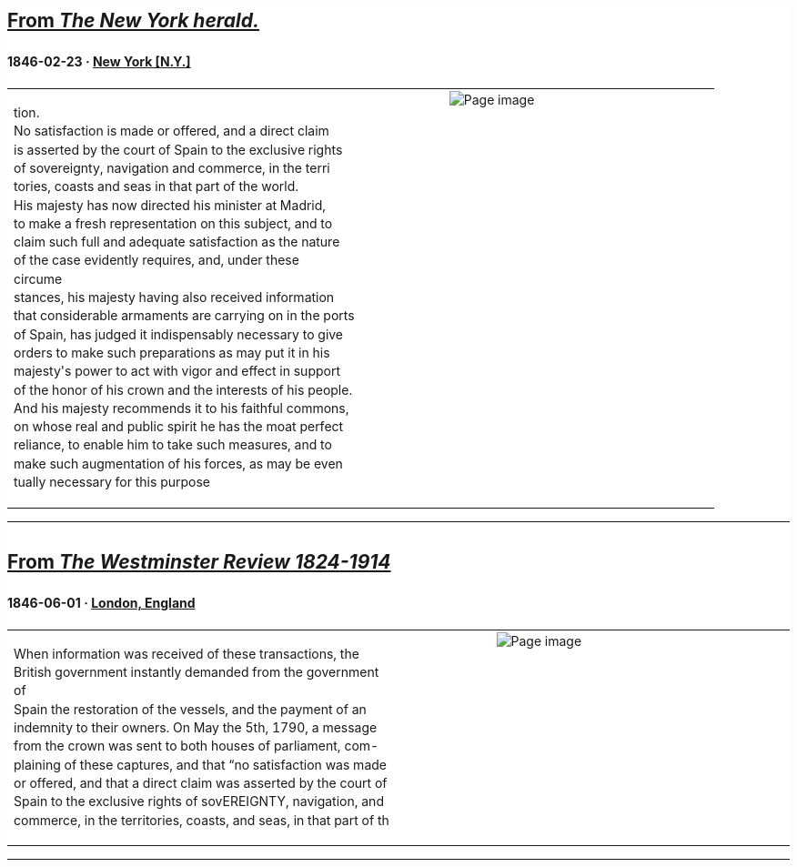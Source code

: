 ## [From _The New York herald._](https://www.loc.gov/resource/sn83030313/1846-02-23/ed-1/?sp=1)

#### 1846-02-23 &middot; [New York [N.Y.]](http://dbpedia.org/resource/New_York_City)

<table style="width: 100%;"><tr><td style="width: 50%">

  
tion.  
No satisfaction is made or offered, and a direct claim  
is asserted by the court of Spain to the exclusive rights  
of sovereignty, navigation and commerce, in the terri  
tories, coasts and seas in that part of the world.  
His majesty has now directed his minister at Madrid,  
to make a fresh representation on this subject, and to  
claim such full and adequate satisfaction as the nature  
of the case evidently requires, and, under these circume­  
stances, his majesty having also received information  
that considerable armaments are carrying on in the ports  
of Spain, has judged it indispensably necessary to give  
orders to make such preparations as may put it in his  
majesty&#x27;s power to act with vigor and effect in support  
of the honor of his crown and the interests of his people.  
And his majesty recommends it to his faithful commons,  
on whose real and public spirit he has the moat perfect  
reliance, to enable him to take such measures, and to  
make such augmentation of his forces, as may be even  
tually necessary for this purpose
</td><td style="width: 50%; max-height: 75%; margin: auto; display: block;">
<img alt="Page image" src="https://tile.loc.gov/image-services/iiif/service:ndnp:dlc:batch_dlc_fairymoss_ver01:data:sn83030313:00271742939:1846022301:0234/pct:32.37636906737471,73.62721463283971,15.648854961832061,7.653158841311751/!600,600/0/default.jpg"/>
</td>
</tr></table>

---

## [From _The Westminster Review 1824-1914_](https://archive.org/details/sim_westminster-review_1846-06_45_2/page/n148/mode/1up?view=theater)

#### 1846-06-01 &middot; [London, England](http://dbpedia.org/resource/London)

<table style="width: 100%;"><tr><td style="width: 50%">

  
  
When information was received of these transactions, the  
British government instantly demanded from the government of  
Spain the restoration of the vessels, and the payment of an  
indemnity to their owners. On May the 5th, 1790, a message  
from the crown was sent to both houses of parliament, com-  
plaining of these captures, and that “no satisfaction was made  
or offered, and that a direct claim was asserted by the court of  
Spain to the exclusive rights of sovEREIGNTY, navigation, and  
commerce, in the territories, coasts, and seas, in that part of th
</td><td style="width: 50%; max-height: 75%; margin: auto; display: block;">
<img alt="Page image" src="https://iiif.archive.org/image/iiif/2/sim_westminster-review_1846-06_45_2%2Fsim_westminster-review_1846-06_45_2_jp2.zip%2Fsim_westminster-review_1846-06_45_2_jp2%2Fsim_westminster-review_1846-06_45_2_0148.jp2/pct:8.921161825726141,71.00383631713555,69.03526970954357,14.38618925831202/600,/0/default.jpg"/>
</td>
</tr></table>

---